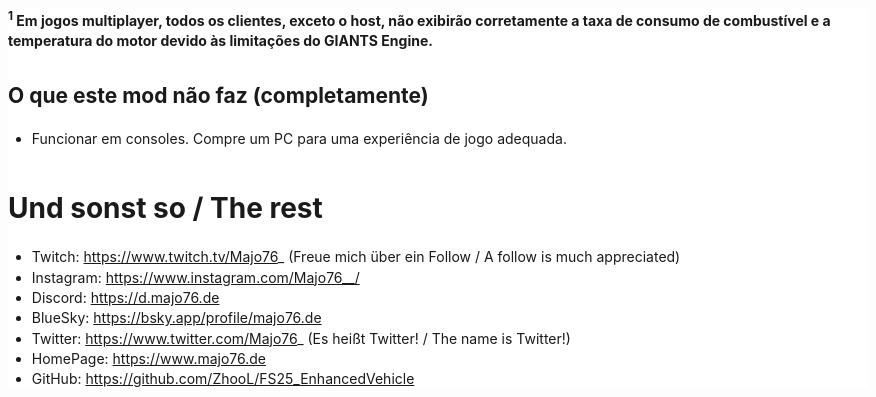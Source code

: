 **<sup>1</sup> Em jogos multiplayer, todos os clientes, exceto o host, não exibirão corretamente a taxa de consumo de combustível e a temperatura do motor devido às limitações do GIANTS Engine.**

## O que este mod não faz (completamente)

- Funcionar em consoles. Compre um PC para uma experiência de jogo adequada.

# Und sonst so / The rest
* Twitch: https://www.twitch.tv/Majo76_ (Freue mich über ein Follow / A follow is much appreciated)
* Instagram: https://www.instagram.com/Majo76__/
* Discord: https://d.majo76.de
* BlueSky: https://bsky.app/profile/majo76.de
* Twitter: https://www.twitter.com/Majo76_ (Es heißt Twitter! / The name is Twitter!)
* HomePage: https://www.majo76.de
* GitHub: https://github.com/ZhooL/FS25_EnhancedVehicle
